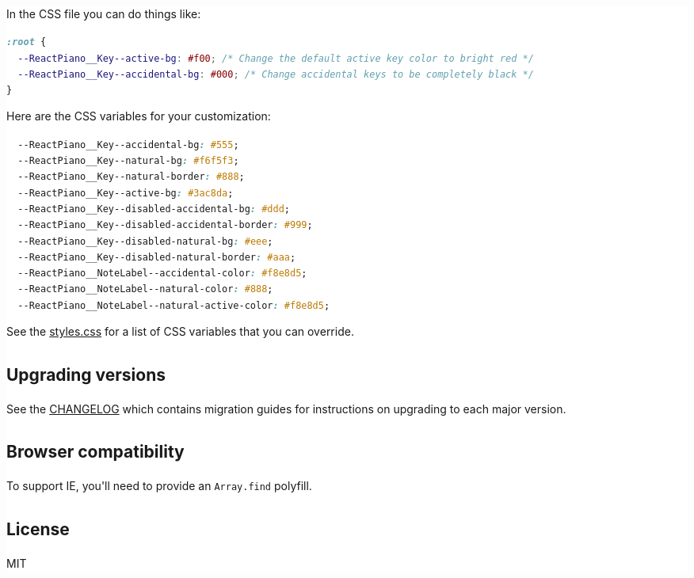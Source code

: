 In the CSS file you can do things like:

```css
:root {
  --ReactPiano__Key--active-bg: #f00; /* Change the default active key color to bright red */
  --ReactPiano__Key--accidental-bg: #000; /* Change accidental keys to be completely black */
}

```

Here are the CSS variables for your customization:

```css
  --ReactPiano__Key--accidental-bg: #555;
  --ReactPiano__Key--natural-bg: #f6f5f3;
  --ReactPiano__Key--natural-border: #888;
  --ReactPiano__Key--active-bg: #3ac8da;
  --ReactPiano__Key--disabled-accidental-bg: #ddd;
  --ReactPiano__Key--disabled-accidental-border: #999;
  --ReactPiano__Key--disabled-natural-bg: #eee;
  --ReactPiano__Key--disabled-natural-border: #aaa;
  --ReactPiano__NoteLabel--accidental-color: #f8e8d5;
  --ReactPiano__NoteLabel--natural-color: #888;
  --ReactPiano__NoteLabel--natural-active-color: #f8e8d5;
```

See the [styles.css](/src/styles.css) for a list of CSS variables that you can override.

## Upgrading versions

See the [CHANGELOG](CHANGELOG.md) which contains migration guides for instructions on upgrading to each major version.

## Browser compatibility

To support IE, you'll need to provide an `Array.find` polyfill.

## License

MIT
